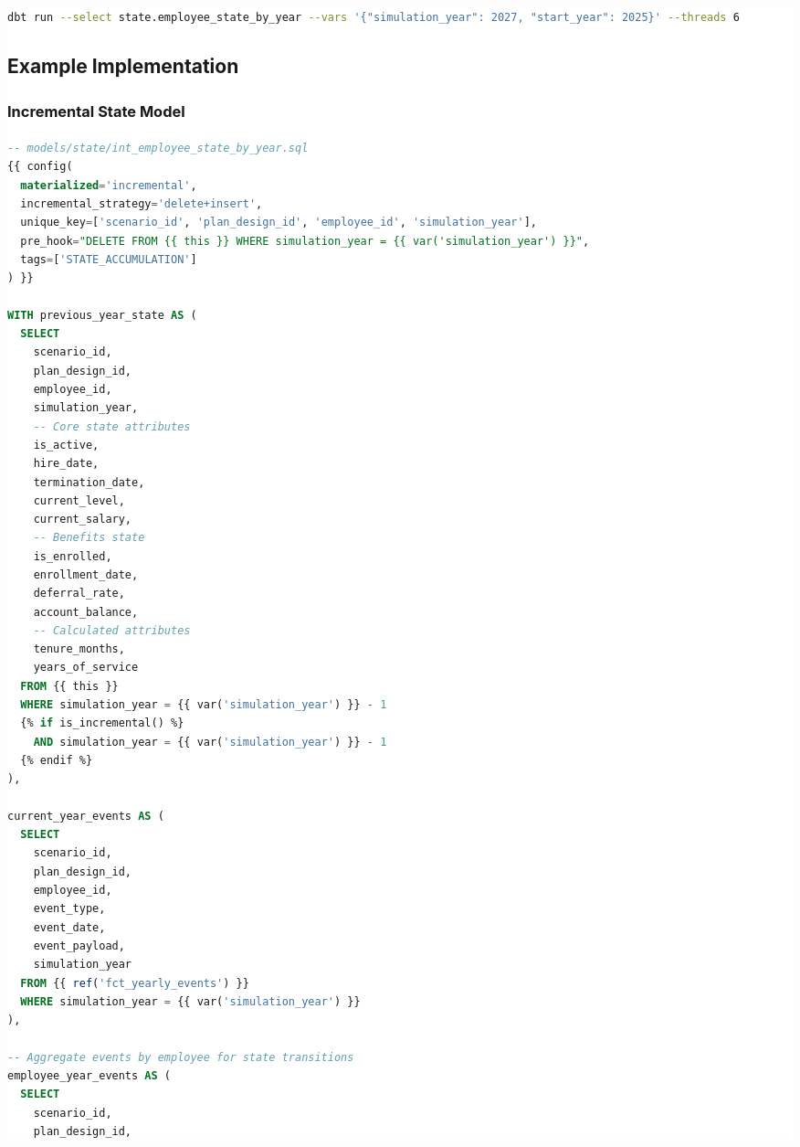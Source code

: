 ```bash
dbt run --select state.employee_state_by_year --vars '{"simulation_year": 2027, "start_year": 2025}' --threads 6
```

## Example Implementation

### Incremental State Model
```sql
-- models/state/int_employee_state_by_year.sql
{{ config(
  materialized='incremental',
  incremental_strategy='delete+insert',
  unique_key=['scenario_id', 'plan_design_id', 'employee_id', 'simulation_year'],
  pre_hook="DELETE FROM {{ this }} WHERE simulation_year = {{ var('simulation_year') }}",
  tags=['STATE_ACCUMULATION']
) }}

WITH previous_year_state AS (
  SELECT
    scenario_id,
    plan_design_id,
    employee_id,
    simulation_year,
    -- Core state attributes
    is_active,
    hire_date,
    termination_date,
    current_level,
    current_salary,
    -- Benefits state
    is_enrolled,
    enrollment_date,
    deferral_rate,
    account_balance,
    -- Calculated attributes
    tenure_months,
    years_of_service
  FROM {{ this }}
  WHERE simulation_year = {{ var('simulation_year') }} - 1
  {% if is_incremental() %}
    AND simulation_year = {{ var('simulation_year') }} - 1
  {% endif %}
),

current_year_events AS (
  SELECT
    scenario_id,
    plan_design_id,
    employee_id,
    event_type,
    event_date,
    event_payload,
    simulation_year
  FROM {{ ref('fct_yearly_events') }}
  WHERE simulation_year = {{ var('simulation_year') }}
),

-- Aggregate events by employee for state transitions
employee_year_events AS (
  SELECT
    scenario_id,
    plan_design_id,
```